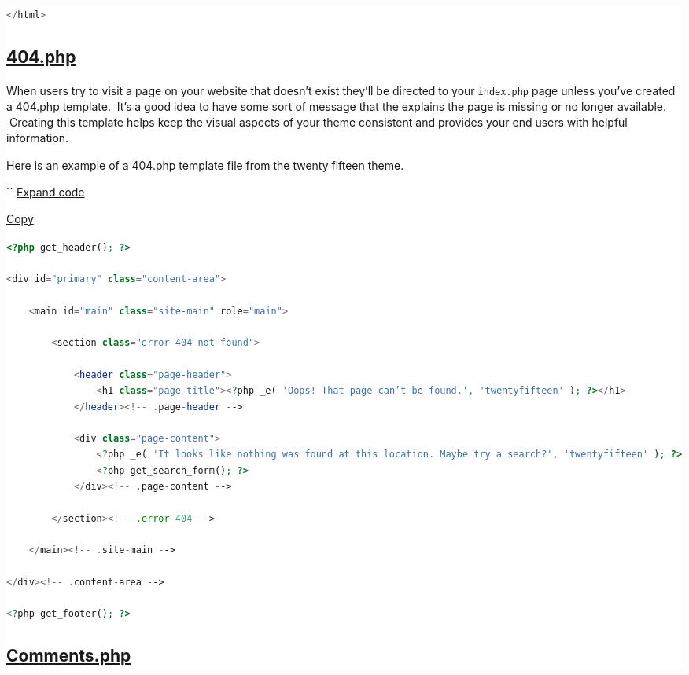 ```php
</html>
```

## [404.php](https://developer.wordpress.org/themes/classic-themes/templates/partial-and-miscellaneous-template-files/\#404-php)

When users try to visit a page on your website that doesn’t exist they’ll be directed to your `index.php` page unless you’ve created a 404.php template.  It’s a good idea to have some sort of message that the explains the page is missing or no longer available.  Creating this template helps keep the visual aspects of your theme consistent and provides your end users with helpful information.

Here is an example of a 404.php template file from the twenty fifteen theme.

``
[Expand code](https://developer.wordpress.org/themes/classic-themes/templates/partial-and-miscellaneous-template-files/#)

[Copy](https://developer.wordpress.org/themes/classic-themes/templates/partial-and-miscellaneous-template-files/#)

```php
<?php get_header(); ?>

<div id="primary" class="content-area">

	<main id="main" class="site-main" role="main">

		<section class="error-404 not-found">

			<header class="page-header">
				<h1 class="page-title"><?php _e( 'Oops! That page can’t be found.', 'twentyfifteen' ); ?></h1>
			</header><!-- .page-header -->

			<div class="page-content">
				<?php _e( 'It looks like nothing was found at this location. Maybe try a search?', 'twentyfifteen' ); ?>
				<?php get_search_form(); ?>
			</div><!-- .page-content -->

		</section><!-- .error-404 -->

	</main><!-- .site-main -->

</div><!-- .content-area -->

<?php get_footer(); ?>

```

## [Comments.php](https://developer.wordpress.org/themes/classic-themes/templates/partial-and-miscellaneous-template-files/\#comments-php)
